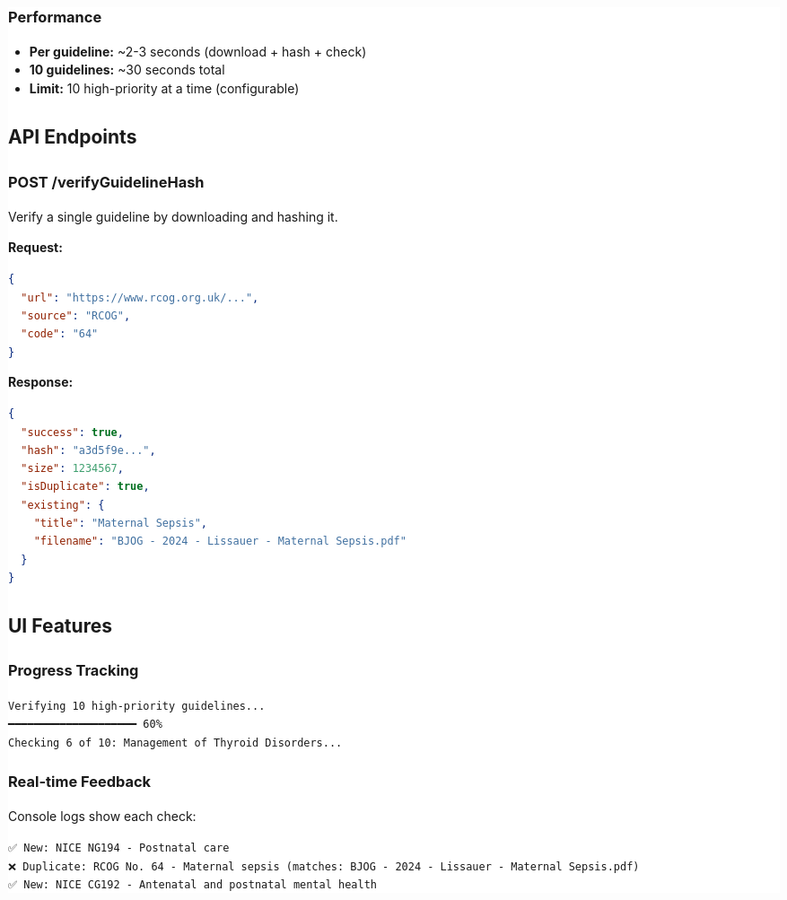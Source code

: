 ### Performance

- **Per guideline:** ~2-3 seconds (download + hash + check)
- **10 guidelines:** ~30 seconds total
- **Limit:** 10 high-priority at a time (configurable)

## API Endpoints

### POST /verifyGuidelineHash

Verify a single guideline by downloading and hashing it.

**Request:**
```json
{
  "url": "https://www.rcog.org.uk/...",
  "source": "RCOG",
  "code": "64"
}
```

**Response:**
```json
{
  "success": true,
  "hash": "a3d5f9e...",
  "size": 1234567,
  "isDuplicate": true,
  "existing": {
    "title": "Maternal Sepsis",
    "filename": "BJOG - 2024 - Lissauer - Maternal Sepsis.pdf"
  }
}
```

## UI Features

### Progress Tracking

```
Verifying 10 high-priority guidelines...
━━━━━━━━━━━━━━━━━━━━ 60%
Checking 6 of 10: Management of Thyroid Disorders...
```

### Real-time Feedback

Console logs show each check:
```
✅ New: NICE NG194 - Postnatal care
❌ Duplicate: RCOG No. 64 - Maternal sepsis (matches: BJOG - 2024 - Lissauer - Maternal Sepsis.pdf)
✅ New: NICE CG192 - Antenatal and postnatal mental health
```
